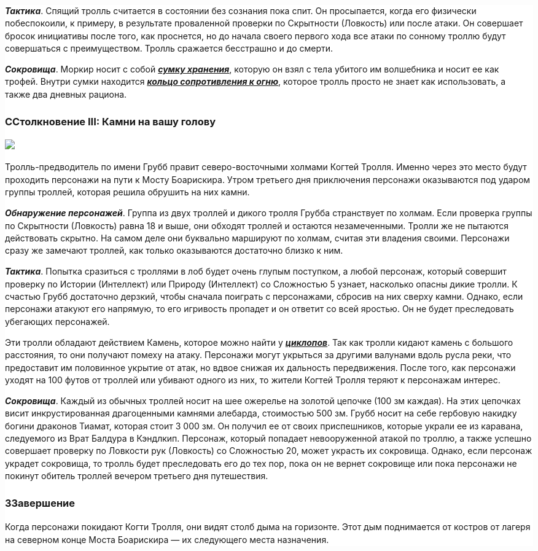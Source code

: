 **_Тактика_**. Спящий тролль считается в состоянии без сознания пока спит. Он просыпается, когда его физически побеспокоили, к примеру, в результате проваленной проверки по Скрытности (Ловкость) или после атаки. Он совершает бросок инициативы после того, как проснется, но до начала своего первого хода все атаки по сонному троллю будут совершаться с преимуществом. Тролль сражается бесстрашно и до смерти.

**_Сокровища_**. Моркир носит с собой **_[сумку хранения](https://vk.com/away.php?to=https%3A%2F%2Fwww.dndbeyond.com%2Fmagic-items%2Fbag-of-holding&cc_key=)_**, которую он взял с тела убитого им волшебника и носит ее как трофей. Внутри сумки находится **_[кольцо сопротивления к огню](https://vk.com/away.php?to=https%3A%2F%2Fwww.dndbeyond.com%2Fmagic-items%2Fring-of-fire-resistance&cc_key=)_**, которое тролль просто не знает как использовать, а также два дневных рациона.

### ССтолкновение III: Камни на вашу голову

![](https://pp.userapi.com/c856016/v856016234/86aa7/yPF-0GdksCA.jpg)

Тролль-предводитель по имени Грубб правит северо-восточными холмами Когтей Тролля. Именно через это место будут проходить персонажи на пути к Мосту Боарискира. Утром третьего дня приключения персонажи оказываются под ударом группы троллей, которая решила обрушить на них камни.

**_Обнаружение персонажей_**. Группа из двух троллей и дикого тролля Грубба странствует по холмам. Если проверка группы по Скрытности (Ловкость) равна 18 и выше, они обходят троллей и остаются незамеченными. Тролли же не пытаются действовать скрытно. На самом деле они буквально маршируют по холмам, считая эти владения своими. Персонажи сразу же замечают троллей, как только оказываются достаточно близко к ним.

**_Тактика_**. Попытка сразиться с троллями в лоб будет очень глупым поступком, а любой персонаж, который совершит проверку по Истории (Интеллект) или Природу (Интеллект) со Сложностью 5 узнает, насколько опасны дикие тролли. К счастью Грубб достаточно дерзкий, чтобы сначала поиграть с персонажами, сбросив на них сверху камни. Однако, если персонажи атакуют его напрямую, то его игривость пропадет и он ответит со всей яростью. Он не будет преследовать убегающих персонажей.

Эти тролли обладают действием Камень, которое можно найти у **_[циклопов](https://vk.com/away.php?to=https%3A%2F%2Fwww.dndbeyond.com%2Fmonsters%2Fcyclops&cc_key=)_**. Так как тролли кидают камень с большого расстояния, то они получают помеху на атаку. Персонажи могут укрыться за другими валунами вдоль русла реки, что предоставит им половинное укрытие от атак, но вдвое снижая их дальность передвижения. После того, как персонажи уходят на 100 футов от троллей или убивают одного из них, то жители Когтей Тролля теряют к персонажам интерес.

**_Сокровища_**. Каждый из обычных троллей носит на шее ожерелье на золотой цепочке (100 зм каждая). На этих цепочках висит инкрустированная драгоценными камнями алебарда, стоимостью 500 зм. Грубб носит на себе гербовую накидку богини драконов Тиамат, которая стоит 3 000 зм. Он получил ее от своих приспешников, которые украли ее из каравана, следуемого из Врат Балдура в Кэндлкип. Персонаж, который попадает невооруженной атакой по троллю, а также успешно совершает проверку по Ловкости рук (Ловкость) со Сложностью 20, может украсть их сокровища. Однако, если персонаж украдет сокровища, то тролль будет преследовать его до тех пор, пока он не вернет сокровище или пока персонажи не покинут обитель троллей вечером третьего дня путешествия.

### ЗЗавершение

Когда персонажи покидают Когти Тролля, они видят столб дыма на горизонте. Этот дым поднимается от костров от лагеря на северном конце Моста Боарискира — их следующего места назначения.
